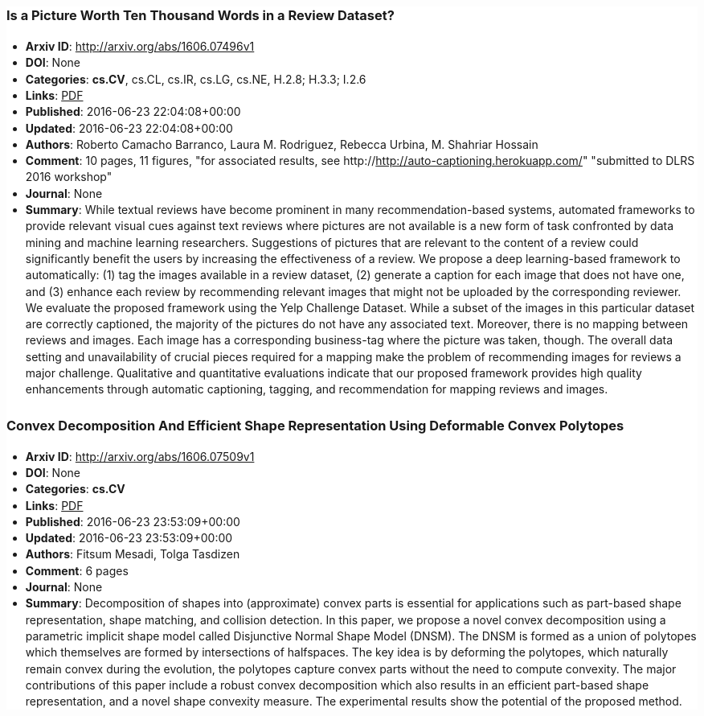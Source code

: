 

### Is a Picture Worth Ten Thousand Words in a Review Dataset?
- **Arxiv ID**: http://arxiv.org/abs/1606.07496v1
- **DOI**: None
- **Categories**: **cs.CV**, cs.CL, cs.IR, cs.LG, cs.NE, H.2.8; H.3.3; I.2.6
- **Links**: [PDF](http://arxiv.org/pdf/1606.07496v1)
- **Published**: 2016-06-23 22:04:08+00:00
- **Updated**: 2016-06-23 22:04:08+00:00
- **Authors**: Roberto Camacho Barranco, Laura M. Rodriguez, Rebecca Urbina, M. Shahriar Hossain
- **Comment**: 10 pages, 11 figures, "for associated results, see
  http://http://auto-captioning.herokuapp.com/" "submitted to DLRS 2016
  workshop"
- **Journal**: None
- **Summary**: While textual reviews have become prominent in many recommendation-based systems, automated frameworks to provide relevant visual cues against text reviews where pictures are not available is a new form of task confronted by data mining and machine learning researchers. Suggestions of pictures that are relevant to the content of a review could significantly benefit the users by increasing the effectiveness of a review. We propose a deep learning-based framework to automatically: (1) tag the images available in a review dataset, (2) generate a caption for each image that does not have one, and (3) enhance each review by recommending relevant images that might not be uploaded by the corresponding reviewer. We evaluate the proposed framework using the Yelp Challenge Dataset. While a subset of the images in this particular dataset are correctly captioned, the majority of the pictures do not have any associated text. Moreover, there is no mapping between reviews and images. Each image has a corresponding business-tag where the picture was taken, though. The overall data setting and unavailability of crucial pieces required for a mapping make the problem of recommending images for reviews a major challenge. Qualitative and quantitative evaluations indicate that our proposed framework provides high quality enhancements through automatic captioning, tagging, and recommendation for mapping reviews and images.



### Convex Decomposition And Efficient Shape Representation Using Deformable Convex Polytopes
- **Arxiv ID**: http://arxiv.org/abs/1606.07509v1
- **DOI**: None
- **Categories**: **cs.CV**
- **Links**: [PDF](http://arxiv.org/pdf/1606.07509v1)
- **Published**: 2016-06-23 23:53:09+00:00
- **Updated**: 2016-06-23 23:53:09+00:00
- **Authors**: Fitsum Mesadi, Tolga Tasdizen
- **Comment**: 6 pages
- **Journal**: None
- **Summary**: Decomposition of shapes into (approximate) convex parts is essential for applications such as part-based shape representation, shape matching, and collision detection. In this paper, we propose a novel convex decomposition using a parametric implicit shape model called Disjunctive Normal Shape Model (DNSM). The DNSM is formed as a union of polytopes which themselves are formed by intersections of halfspaces. The key idea is by deforming the polytopes, which naturally remain convex during the evolution, the polytopes capture convex parts without the need to compute convexity. The major contributions of this paper include a robust convex decomposition which also results in an efficient part-based shape representation, and a novel shape convexity measure. The experimental results show the potential of the proposed method.



